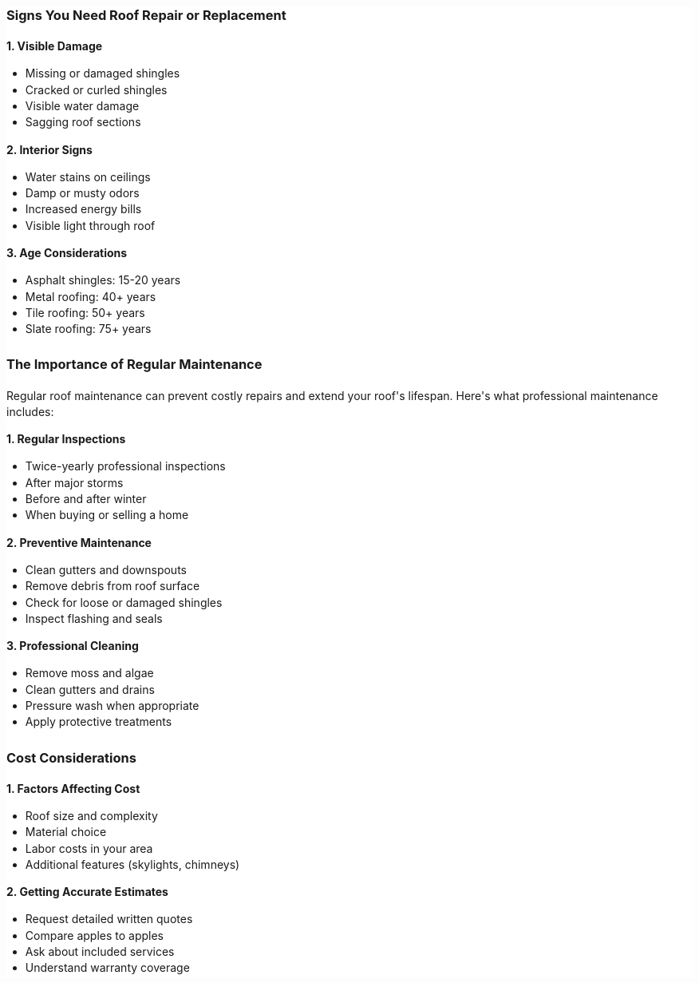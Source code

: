 ### Signs You Need Roof Repair or Replacement

**1. Visible Damage**
- Missing or damaged shingles
- Cracked or curled shingles
- Visible water damage
- Sagging roof sections

**2. Interior Signs**
- Water stains on ceilings
- Damp or musty odors
- Increased energy bills
- Visible light through roof

**3. Age Considerations**
- Asphalt shingles: 15-20 years
- Metal roofing: 40+ years
- Tile roofing: 50+ years
- Slate roofing: 75+ years

### The Importance of Regular Maintenance

Regular roof maintenance can prevent costly repairs and extend your roof's lifespan. Here's what professional maintenance includes:

**1. Regular Inspections**
- Twice-yearly professional inspections
- After major storms
- Before and after winter
- When buying or selling a home

**2. Preventive Maintenance**
- Clean gutters and downspouts
- Remove debris from roof surface
- Check for loose or damaged shingles
- Inspect flashing and seals

**3. Professional Cleaning**
- Remove moss and algae
- Clean gutters and drains
- Pressure wash when appropriate
- Apply protective treatments

### Cost Considerations

**1. Factors Affecting Cost**
- Roof size and complexity
- Material choice
- Labor costs in your area
- Additional features (skylights, chimneys)

**2. Getting Accurate Estimates**
- Request detailed written quotes
- Compare apples to apples
- Ask about included services
- Understand warranty coverage
